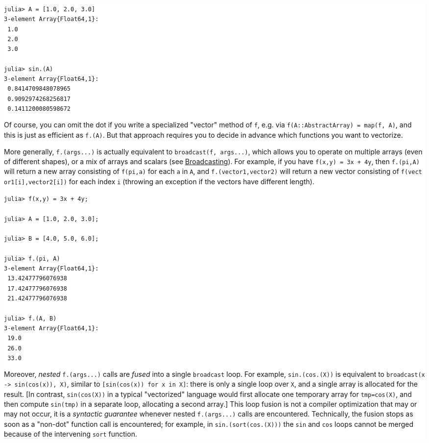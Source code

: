 ```jldoctest
julia> A = [1.0, 2.0, 3.0]
3-element Array{Float64,1}:
 1.0
 2.0
 3.0

julia> sin.(A)
3-element Array{Float64,1}:
 0.8414709848078965
 0.9092974268256817
 0.1411200080598672
```

Of course, you can omit the dot if you write a specialized "vector" method of `f`, e.g. via `f(A::AbstractArray) = map(f, A)`, and this is just as efficient as `f.(A)`. But that approach requires you to decide in advance which functions you want to vectorize.

More generally, `f.(args...)` is actually equivalent to `broadcast(f, args...)`, which allows you to operate on multiple arrays (even of different shapes), or a mix of arrays and scalars (see [Broadcasting](@ref)). For example, if you have `f(x,y) = 3x + 4y`, then `f.(pi,A)` will return a new array consisting of `f(pi,a)` for each `a` in `A`, and `f.(vector1,vector2)` will return a new vector consisting of `f(vector1[i],vector2[i])` for each index `i` (throwing an exception if the vectors have different length).

```jldoctest
julia> f(x,y) = 3x + 4y;

julia> A = [1.0, 2.0, 3.0];

julia> B = [4.0, 5.0, 6.0];

julia> f.(pi, A)
3-element Array{Float64,1}:
 13.42477796076938
 17.42477796076938
 21.42477796076938

julia> f.(A, B)
3-element Array{Float64,1}:
 19.0
 26.0
 33.0
```

Moreover, *nested* `f.(args...)` calls are *fused* into a single `broadcast` loop. For example, `sin.(cos.(X))` is equivalent to `broadcast(x -> sin(cos(x)), X)`, similar to `[sin(cos(x)) for x in X]`: there is only a single loop over `X`, and a single array is allocated for the result. [In contrast, `sin(cos(X))` in a typical "vectorized" language would first allocate one temporary array for `tmp=cos(X)`, and then compute `sin(tmp)` in a separate loop, allocating a second array.] This loop fusion is not a compiler optimization that may or may not occur, it is a *syntactic guarantee* whenever nested `f.(args...)` calls are encountered. Technically, the fusion stops as soon as a "non-dot" function call is encountered; for example, in `sin.(sort(cos.(X)))` the `sin` and `cos` loops cannot be merged because of the intervening `sort` function.
